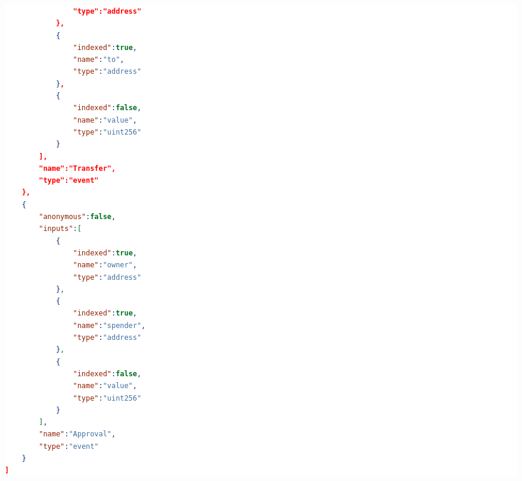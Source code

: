 ```json
                "type":"address"
            },
            {
                "indexed":true,
                "name":"to",
                "type":"address"
            },
            {
                "indexed":false,
                "name":"value",
                "type":"uint256"
            }
        ],
        "name":"Transfer",
        "type":"event"
    },
    {
        "anonymous":false,
        "inputs":[
            {
                "indexed":true,
                "name":"owner",
                "type":"address"
            },
            {
                "indexed":true,
                "name":"spender",
                "type":"address"
            },
            {
                "indexed":false,
                "name":"value",
                "type":"uint256"
            }
        ],
        "name":"Approval",
        "type":"event"
    }
]
```




   







